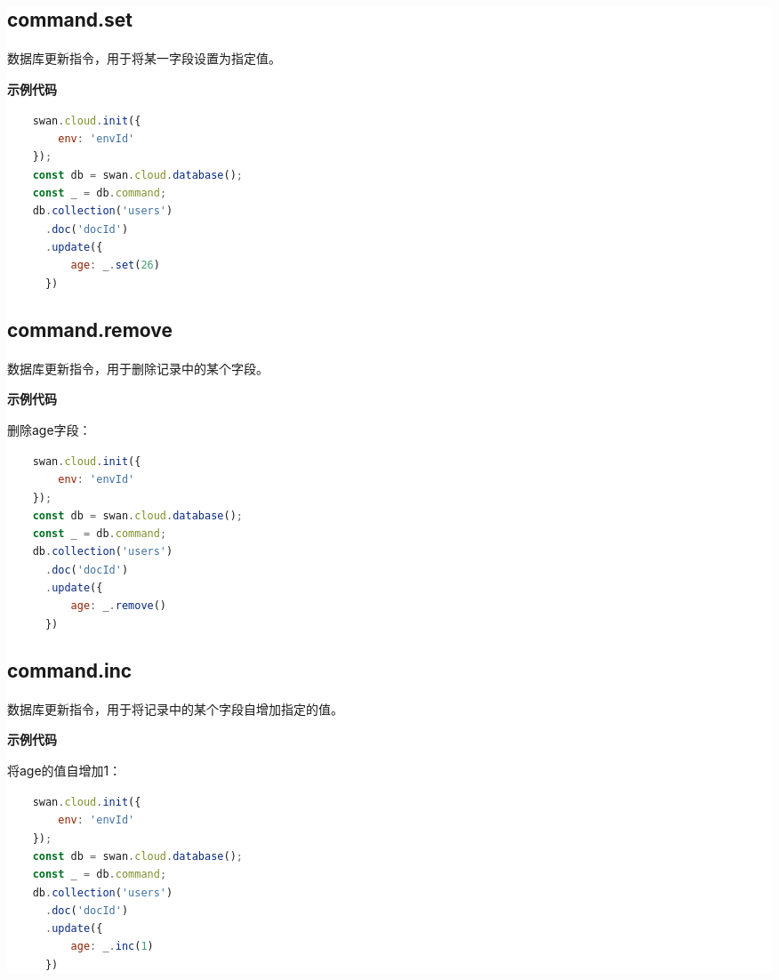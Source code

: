 ## command.set

数据库更新指令，用于将某一字段设置为指定值。

**示例代码**

```js
    swan.cloud.init({
        env: 'envId'
    });
    const db = swan.cloud.database();
    const _ = db.command;
    db.collection('users')
      .doc('docId')
      .update({
          age: _.set(26)
      })
```

## command.remove

数据库更新指令，用于删除记录中的某个字段。

**示例代码**

删除age字段：

```js
    swan.cloud.init({
        env: 'envId'
    });
    const db = swan.cloud.database();
    const _ = db.command;
    db.collection('users')
      .doc('docId')
      .update({
          age: _.remove()
      })
```

## command.inc

数据库更新指令，用于将记录中的某个字段自增加指定的值。

**示例代码**

将age的值自增加1：

```js
    swan.cloud.init({
        env: 'envId'
    });
    const db = swan.cloud.database();
    const _ = db.command;
    db.collection('users')
      .doc('docId')
      .update({
          age: _.inc(1)
      })
```
